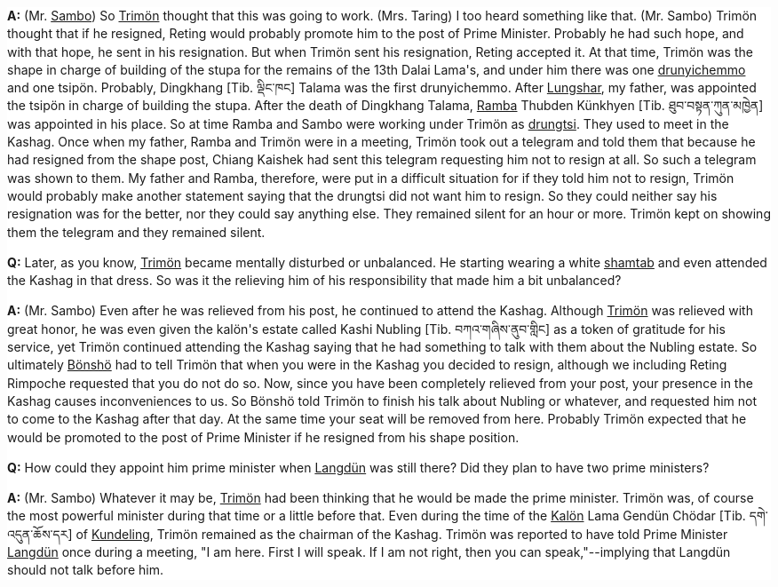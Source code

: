 **A:**  (Mr. <a href="#" data-tooltip="[tib. བསམ་ཕོ] The abbreviated name of one of the largest and most powerful aristocratic families (Samdru Phodrang).">Sambo</a>) So <a href="#" data-tooltip="[tib. ཁྲི་སྨོན] The name of the aristocratic family of an important lay official .">Trimön</a> thought that this was going to work. (Mrs. Taring) I too heard something like that. (Mr. Sambo) Trimön thought that if he resigned, Reting would probably promote him to the post of Prime Minister. Probably he had such hope, and with that hope, he sent in his resignation. But when Trimön sent his resignation, Reting accepted it. At that time, Trimön was the shape in charge of building of the stupa for the remains of the 13th Dalai Lama's, and under him there was one <a href="#" data-tooltip="[tib. དྲུང་ཡིག་ཆེན་མོ] The title of the four heads of the Yigtsang Office (Ecclesiastics Office).">drunyichemmo</a> and one tsipön. Probably, Dingkhang [Tib. ལྡིང་ཁང] Talama was the first drunyichemmo. After <a href="#" data-tooltip="[tib. ལུང་ཤར] The family name of a famous aristocratic lay official during the time of the 13th Dalai Lama and the Regent Reting.">Lungshar</a>, my father, was appointed the tsipön in charge of building the stupa. After the death of Dingkhang Talama, <a href="#" data-tooltip="[tib. རམ་པ] The family name of a well known aristocratic monk official who was a Kalön.">Ramba</a> Thubden Künkhyen [Tib. ཐུབ་བསྟན་ཀུན་མཁྱེན] was appointed in his place. So at time Ramba and Sambo were working under Trimön as <a href="#" data-tooltip="[tib. དྲུང་རྩིས] The drunyichemmo and the tsipön.">drungtsi</a>. They used to meet in the Kashag. Once when my father, Ramba and Trimön were in a meeting, Trimön took out a telegram and told them that because he had resigned from the shape post, Chiang Kaishek had sent this telegram requesting him not to resign at all. So such a telegram was shown to them. My father and Ramba, therefore, were put in a difficult situation for if they told him not to resign, Trimön would probably make another statement saying that the drungtsi did not want him to resign. So they could neither say his resignation was for the better, nor they could say anything else. They remained silent for an hour or more. Trimön kept on showing them the telegram and they remained silent.   

**Q:**  Later, as you know, <a href="#" data-tooltip="[tib. ཁྲི་སྨོན] The name of the aristocratic family of an important lay official .">Trimön</a> became mentally disturbed or unbalanced. He starting wearing a white <a href="#" data-tooltip="[tib. ཤམ་ཐབས] The lower part of a monk&#x27;s dress.">shamtab</a> and even attended the Kashag in that dress. So was it the relieving him of his responsibility that made him a bit unbalanced?   

**A:**  (Mr. Sambo) Even after he was relieved from his post, he continued to attend the Kashag. Although <a href="#" data-tooltip="[tib. ཁྲི་སྨོན] The name of the aristocratic family of an important lay official .">Trimön</a> was relieved with great honor, he was even given the kalön's estate called Kashi Nubling [Tib. བཀའ་གཞིས་ནུབ་གླིང] as a token of gratitude for his service, yet Trimön continued attending the Kashag saying that he had something to talk with them about the Nubling estate. So ultimately <a href="#" data-tooltip="[tib. བོན་ཤོད] The name of an aristocratic family.">Bönshö</a> had to tell Trimön that when you were in the Kashag you decided to resign, although we including Reting Rimpoche requested that you do not do so. Now, since you have been completely relieved from your post, your presence in the Kashag causes inconveniences to us. So Bönshö told Trimön to finish his talk about Nubling or whatever, and requested him not to come to the Kashag after that day. At the same time your seat will be removed from here. Probably Trimön expected that he would be promoted to the post of Prime Minister if he resigned from his shape position.   

**Q:**  How could they appoint him prime minister when <a href="#" data-tooltip="[tib. གླང་མདུན] The name of the family of the 13th Dalai Lama.">Langdün</a> was still there? Did they plan to have two prime ministers?   

**A:**  (Mr. Sambo) Whatever it may be, <a href="#" data-tooltip="[tib. ཁྲི་སྨོན] The name of the aristocratic family of an important lay official .">Trimön</a> had been thinking that he would be made the prime minister. Trimön was, of course the most powerful minister during that time or a little before that. Even during the time of the <a href="#" data-tooltip="[tib. བཀའ་བློན] One of the heads of the Kashag [bka&#x27; shag] or Council of Ministers. There were usually 4 Kalön, although in the 1950s the number increased at various times to 6 or 7. The Kalön ministers made decisions collectively, and had no fixed term of office.">Kalön</a> Lama Gendün Chödar [Tib. དགེ་འདུན་ཆོས་དར] of <a href="#" data-tooltip="[tib. ཀུན་བདེ་གླིང] 1. A famous incarnate lama whose lineage served as Regent of Tibet. The Lhasa monastery of Kundeling Rimpoche.">Kundeling</a>, Trimön remained as the chairman of the Kashag. Trimön was reported to have told Prime Minister <a href="#" data-tooltip="[tib. གླང་མདུན] The name of the family of the 13th Dalai Lama.">Langdün</a> once during a meeting, "I am here. First I will speak. If I am not right, then you can speak,"--implying that Langdün should not talk before him.   
